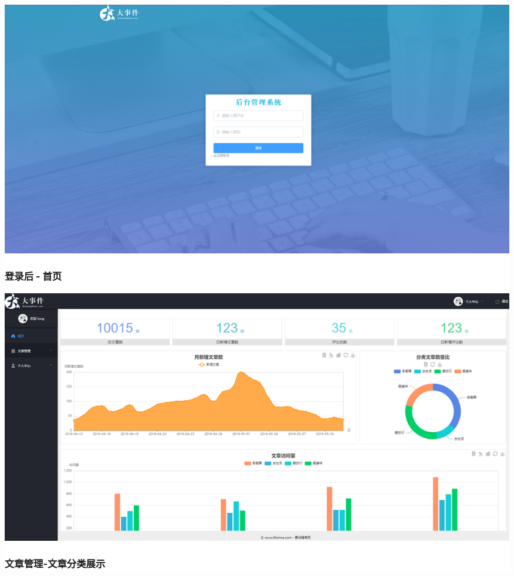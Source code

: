 ![image-20211005201209712](images/image-20211005201209712.png)

### 登录后 - 首页

![image-20211005201502093](images/image-20211005201502093.png)

### 文章管理-文章分类展示
